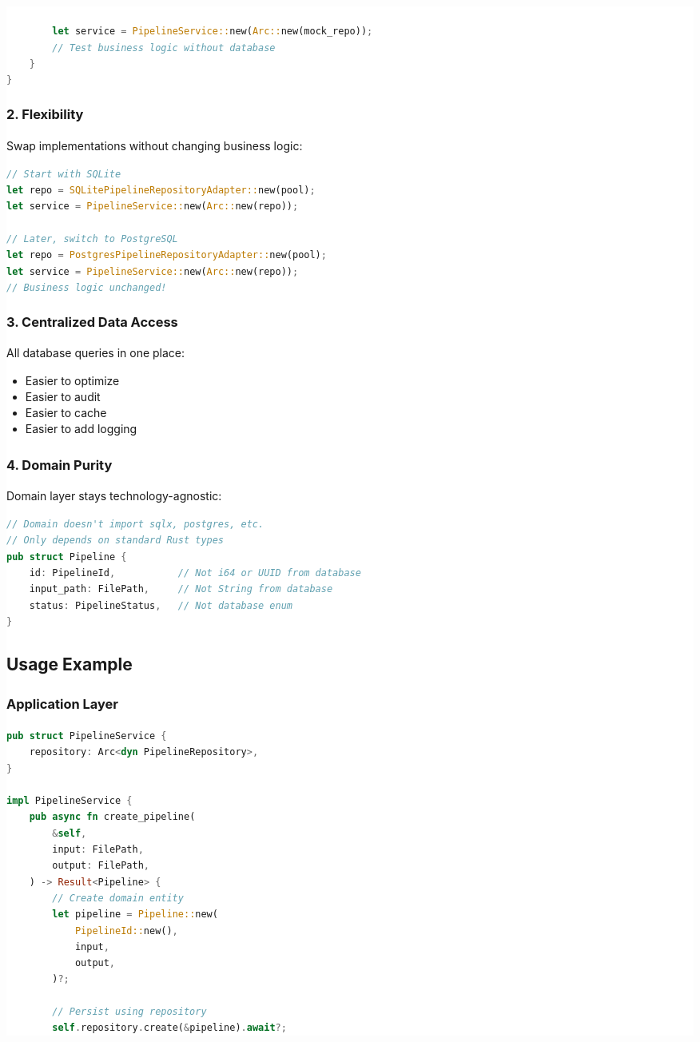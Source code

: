 ```rust

        let service = PipelineService::new(Arc::new(mock_repo));
        // Test business logic without database
    }
}
```

### 2. Flexibility
Swap implementations without changing business logic:

```rust
// Start with SQLite
let repo = SQLitePipelineRepositoryAdapter::new(pool);
let service = PipelineService::new(Arc::new(repo));

// Later, switch to PostgreSQL
let repo = PostgresPipelineRepositoryAdapter::new(pool);
let service = PipelineService::new(Arc::new(repo));
// Business logic unchanged!
```

### 3. Centralized Data Access
All database queries in one place:
- Easier to optimize
- Easier to audit
- Easier to cache
- Easier to add logging

### 4. Domain Purity
Domain layer stays technology-agnostic:
```rust
// Domain doesn't import sqlx, postgres, etc.
// Only depends on standard Rust types
pub struct Pipeline {
    id: PipelineId,           // Not i64 or UUID from database
    input_path: FilePath,     // Not String from database
    status: PipelineStatus,   // Not database enum
}
```

## Usage Example

### Application Layer
```rust
pub struct PipelineService {
    repository: Arc<dyn PipelineRepository>,
}

impl PipelineService {
    pub async fn create_pipeline(
        &self,
        input: FilePath,
        output: FilePath,
    ) -> Result<Pipeline> {
        // Create domain entity
        let pipeline = Pipeline::new(
            PipelineId::new(),
            input,
            output,
        )?;

        // Persist using repository
        self.repository.create(&pipeline).await?;
```